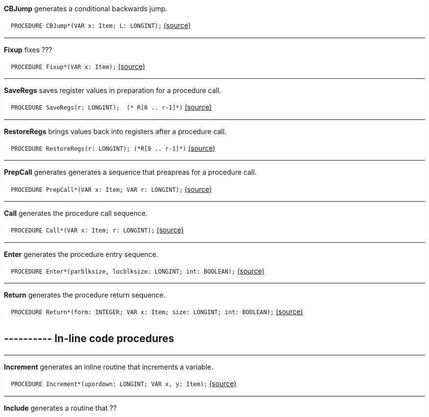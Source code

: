 **CBJump** generates a conditional backwards jump.

`  PROCEDURE CBJump*(VAR x: Item; L: LONGINT);` [(source)](https://github.com/io-core/Build/blob/main/OaG.Mod#L1116)

---
**Fixup** fixes ???

`  PROCEDURE Fixup*(VAR x: Item);` [(source)](https://github.com/io-core/Build/blob/main/OaG.Mod#L1126)

---
**SaveRegs** saves register values in preparation for a procedure call.

`  PROCEDURE SaveRegs(r: LONGINT);  (* R[0 .. r-1]*)` [(source)](https://github.com/io-core/Build/blob/main/OaG.Mod#L1134)

---
**RestoreRegs** brings values back into registers after a procedure call.

`  PROCEDURE RestoreRegs(r: LONGINT); (*R[0 .. r-1]*)` [(source)](https://github.com/io-core/Build/blob/main/OaG.Mod#L1145)

---
**PrepCall** generates generates a sequence that preapreas for a procedure call.

`  PROCEDURE PrepCall*(VAR x: Item; VAR r: LONGINT);` [(source)](https://github.com/io-core/Build/blob/main/OaG.Mod#L1156)

---
**Call** generates the procedure call sequence.

`  PROCEDURE Call*(VAR x: Item; r: LONGINT);` [(source)](https://github.com/io-core/Build/blob/main/OaG.Mod#L1167)

---
**Enter** generates the procedure entry sequence.

`  PROCEDURE Enter*(parblksize, locblksize: LONGINT; int: BOOLEAN);` [(source)](https://github.com/io-core/Build/blob/main/OaG.Mod#L1195)

---
**Return** generates the procedure return sequence.

`  PROCEDURE Return*(form: INTEGER; VAR x: Item; size: LONGINT; int: BOOLEAN);` [(source)](https://github.com/io-core/Build/blob/main/OaG.Mod#L1213)

## ----------  In-line code procedures
---
**Increment** generates an inline routine that increments a variable.

`  PROCEDURE Increment*(upordown: LONGINT; VAR x, y: Item);` [(source)](https://github.com/io-core/Build/blob/main/OaG.Mod#L1237)

---
**Include** generates a routine that ??
